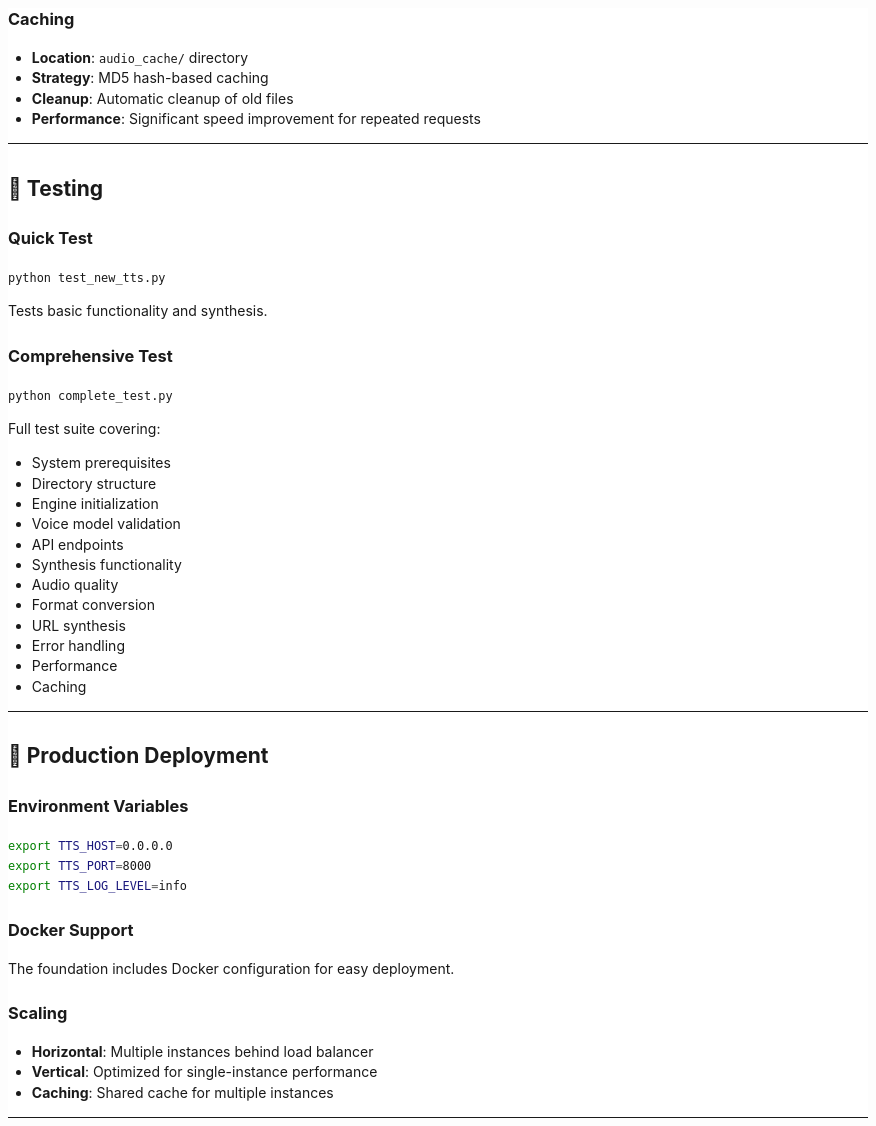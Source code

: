 ### **Caching**
- **Location**: `audio_cache/` directory
- **Strategy**: MD5 hash-based caching
- **Cleanup**: Automatic cleanup of old files
- **Performance**: Significant speed improvement for repeated requests

---

## 🧪 **Testing**

### **Quick Test**
```bash
python test_new_tts.py
```
Tests basic functionality and synthesis.

### **Comprehensive Test**
```bash
python complete_test.py
```
Full test suite covering:
- System prerequisites
- Directory structure
- Engine initialization
- Voice model validation
- API endpoints
- Synthesis functionality
- Audio quality
- Format conversion
- URL synthesis
- Error handling
- Performance
- Caching

---

## 🎯 **Production Deployment**

### **Environment Variables**
```bash
export TTS_HOST=0.0.0.0
export TTS_PORT=8000
export TTS_LOG_LEVEL=info
```

### **Docker Support**
The foundation includes Docker configuration for easy deployment.

### **Scaling**
- **Horizontal**: Multiple instances behind load balancer
- **Vertical**: Optimized for single-instance performance
- **Caching**: Shared cache for multiple instances

---
